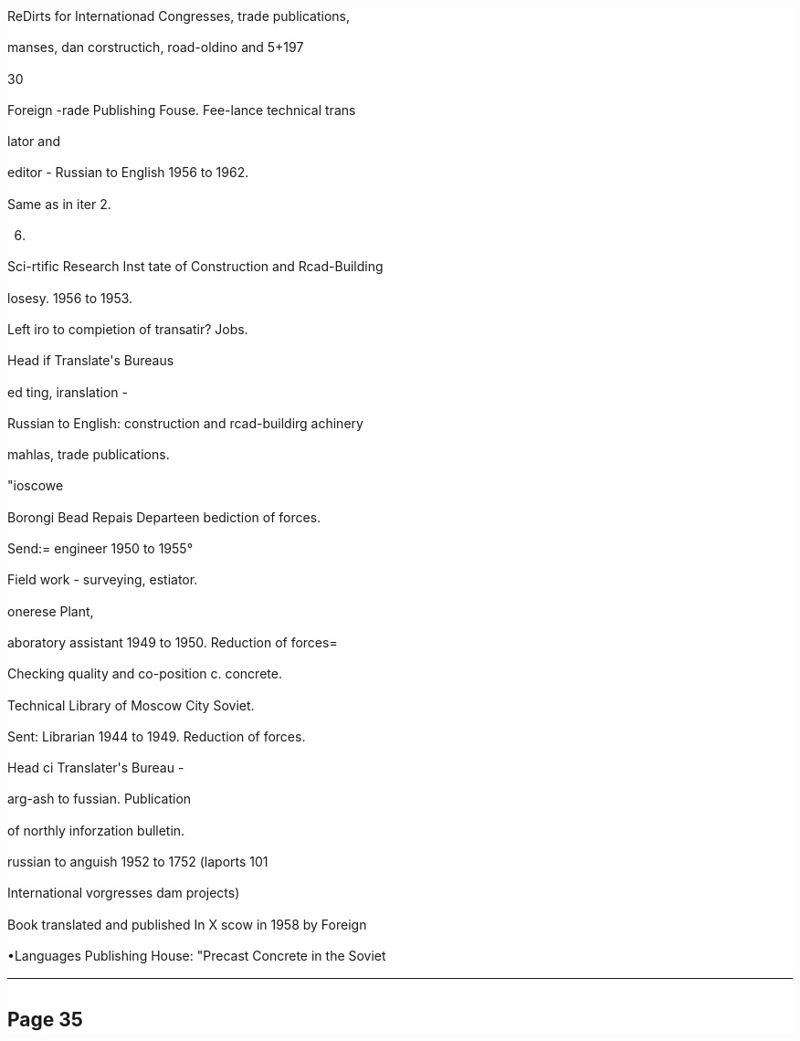 ReDirts for Internationad Congresses, trade publications,

manses, dan corstructich, road-oldino and 5+197

30

Foreign -rade Publishing Fouse. Fee-lance technical trans

lator and

editor - Russian to English 1956 to 1962.

Same as in iter 2.

6.

Sci-rtific Research Inst tate of Construction and Rcad-Building

losesy. 1956 to 1953.

Left iro to compietion of transatir? Jobs.

Head if Translate's Bureaus

ed ting, iranslation -

Russian to English: construction and rcad-buildirg achinery

mahlas, trade publications.

"ioscowe

Borongi Bead Repais Departeen bediction of forces.

Send:= engineer 1950 to 1955°

Field work - surveying, estiator.

onerese Plant,

aboratory assistant 1949 to 1950. Reduction of forces=

Checking quality and co-position c. concrete.

Technical Library of Moscow City Soviet.

Sent: Librarian 1944 to 1949. Reduction of forces.

Head ci Translater's Bureau -

arg-ash to fussian. Publication

of northly inforzation bulletin.

russian to anguish 1952 to 1752 (laports 101

International vorgresses dam projects)

Book translated and published In X scow in 1958 by Foreign

•Languages Publishing House: "Precast Concrete in the Soviet

---

## Page 35
